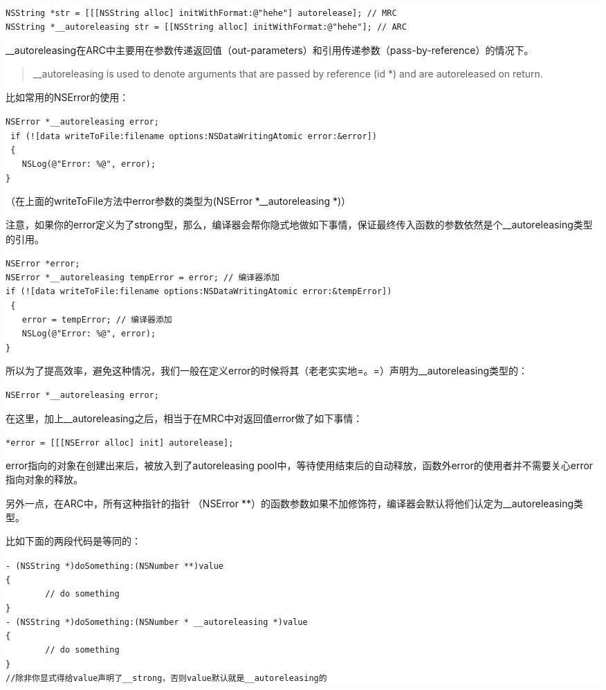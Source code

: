 
```
NSString *str = [[[NSString alloc] initWithFormat:@"hehe"] autorelease]; // MRC
NSString *__autoreleasing str = [[NSString alloc] initWithFormat:@"hehe"]; // ARC
```
__autoreleasing在ARC中主要用在参数传递返回值（out-parameters）和引用传递参数（pass-by-reference）的情况下。

> __autoreleasing is used to denote arguments that are passed by reference (id *) and are autoreleased on return.

比如常用的NSError的使用：


```
NSError *__autoreleasing error; 
￼if (![data writeToFile:filename options:NSDataWritingAtomic error:&error]) 
￼{ 
　　NSLog(@"Error: %@", error); 
}
```

（在上面的writeToFile方法中error参数的类型为(NSError *__autoreleasing *)）

注意，如果你的error定义为了strong型，那么，编译器会帮你隐式地做如下事情，保证最终传入函数的参数依然是个__autoreleasing类型的引用。

```
NSError *error; 
NSError *__autoreleasing tempError = error; // 编译器添加 
if (![data writeToFile:filename options:NSDataWritingAtomic error:&tempError]) 
￼{ 
　　error = tempError; // 编译器添加 
　　NSLog(@"Error: %@", error); 
}
```
所以为了提高效率，避免这种情况，我们一般在定义error的时候将其（老老实实地=。=）声明为__autoreleasing类型的：


```
NSError *__autoreleasing error;
```

在这里，加上__autoreleasing之后，相当于在MRC中对返回值error做了如下事情：


```
*error = [[[NSError alloc] init] autorelease];
```

error指向的对象在创建出来后，被放入到了autoreleasing pool中，等待使用结束后的自动释放，函数外error的使用者并不需要关心error指向对象的释放。

另外一点，在ARC中，所有这种指针的指针 （NSError **）的函数参数如果不加修饰符，编译器会默认将他们认定为__autoreleasing类型。

比如下面的两段代码是等同的：

```
- (NSString *)doSomething:(NSNumber **)value
{
        // do something  
}
- (NSString *)doSomething:(NSNumber * __autoreleasing *)value
{
        // do something  
}
//除非你显式得给value声明了__strong，否则value默认就是__autoreleasing的
```
